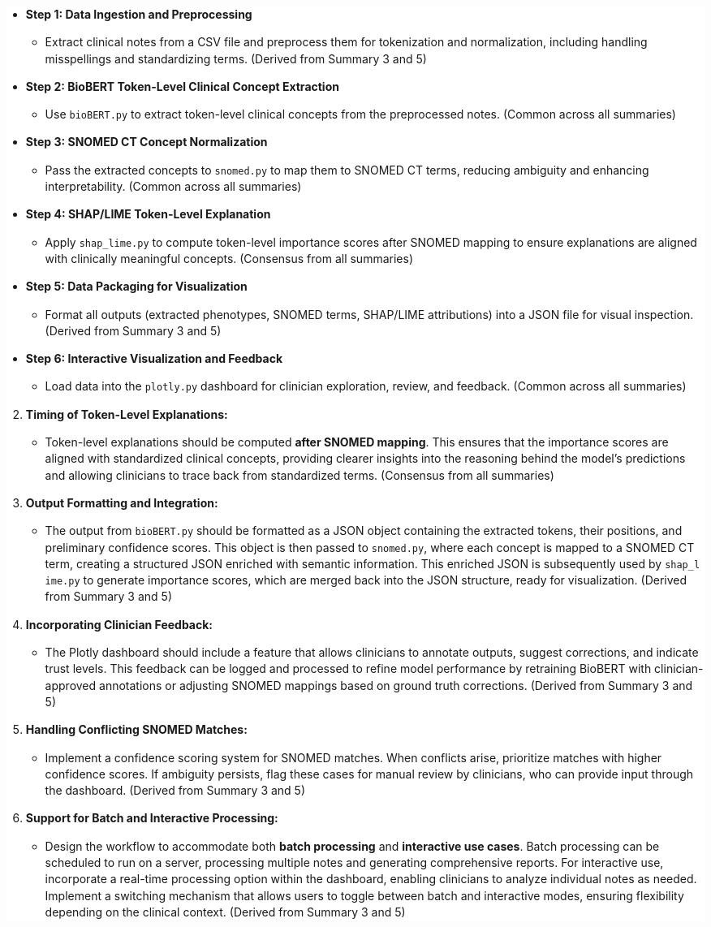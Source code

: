    - **Step 1: Data Ingestion and Preprocessing**
     - Extract clinical notes from a CSV file and preprocess them for tokenization and normalization, including handling misspellings and standardizing terms. (Derived from Summary 3 and 5)

   - **Step 2: BioBERT Token-Level Clinical Concept Extraction**
     - Use `bioBERT.py` to extract token-level clinical concepts from the preprocessed notes. (Common across all summaries)

   - **Step 3: SNOMED CT Concept Normalization**
     - Pass the extracted concepts to `snomed.py` to map them to SNOMED CT terms, reducing ambiguity and enhancing interpretability. (Common across all summaries)

   - **Step 4: SHAP/LIME Token-Level Explanation**
     - Apply `shap_lime.py` to compute token-level importance scores after SNOMED mapping to ensure explanations are aligned with clinically meaningful concepts. (Consensus from all summaries)

   - **Step 5: Data Packaging for Visualization**
     - Format all outputs (extracted phenotypes, SNOMED terms, SHAP/LIME attributions) into a JSON file for visual inspection. (Derived from Summary 3 and 5)

   - **Step 6: Interactive Visualization and Feedback**
     - Load data into the `plotly.py` dashboard for clinician exploration, review, and feedback. (Common across all summaries)

2. **Timing of Token-Level Explanations:**

   - Token-level explanations should be computed **after SNOMED mapping**. This ensures that the importance scores are aligned with standardized clinical concepts, providing clearer insights into the reasoning behind the model’s predictions and allowing clinicians to trace back from standardized terms. (Consensus from all summaries)

3. **Output Formatting and Integration:**

   - The output from `bioBERT.py` should be formatted as a JSON object containing the extracted tokens, their positions, and preliminary confidence scores. This object is then passed to `snomed.py`, where each concept is mapped to a SNOMED CT term, creating a structured JSON enriched with semantic information. This enriched JSON is subsequently used by `shap_lime.py` to generate importance scores, which are merged back into the JSON structure, ready for visualization. (Derived from Summary 3 and 5)

4. **Incorporating Clinician Feedback:**

   - The Plotly dashboard should include a feature that allows clinicians to annotate outputs, suggest corrections, and indicate trust levels. This feedback can be logged and processed to refine model performance by retraining BioBERT with clinician-approved annotations or adjusting SNOMED mappings based on ground truth corrections. (Derived from Summary 3 and 5)

5. **Handling Conflicting SNOMED Matches:**

   - Implement a confidence scoring system for SNOMED matches. When conflicts arise, prioritize matches with higher confidence scores. If ambiguity persists, flag these cases for manual review by clinicians, who can provide input through the dashboard. (Derived from Summary 3 and 5)

6. **Support for Batch and Interactive Processing:**

   - Design the workflow to accommodate both **batch processing** and **interactive use cases**. Batch processing can be scheduled to run on a server, processing multiple notes and generating comprehensive reports. For interactive use, incorporate a real-time processing option within the dashboard, enabling clinicians to analyze individual notes as needed. Implement a switching mechanism that allows users to toggle between batch and interactive modes, ensuring flexibility depending on the clinical context. (Derived from Summary 3 and 5)
